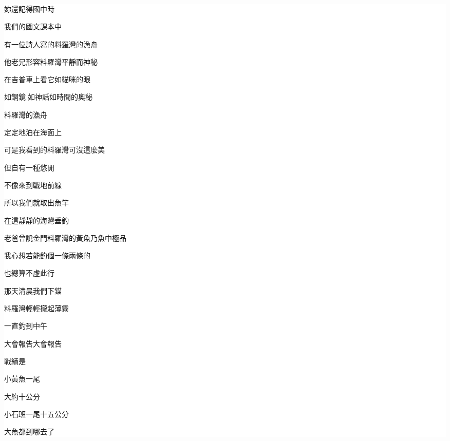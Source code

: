 妳還記得國中時


我們的國文課本中


有一位詩人寫的料羅灣的漁舟


他老兄形容料羅灣平靜而神秘


在吉普車上看它如貓咪的眼


如銅鏡 如神話如時間的奧秘


料羅灣的漁舟


定定地泊在海面上


可是我看到的料羅灣可沒這麼美


但自有一種悠閒


不像來到戰地前線


所以我們就取出魚竿


在這靜靜的海灣垂釣


老爸曾說金門料羅灣的黃魚乃魚中極品


我心想若能釣個一條兩條的


也總算不虛此行


那天清晨我們下錨


料羅灣輕輕攏起薄霧


一直釣到中午


大會報告大會報告


戰績是


小黃魚一尾


大約十公分


小石班一尾十五公分


大魚都到哪去了

